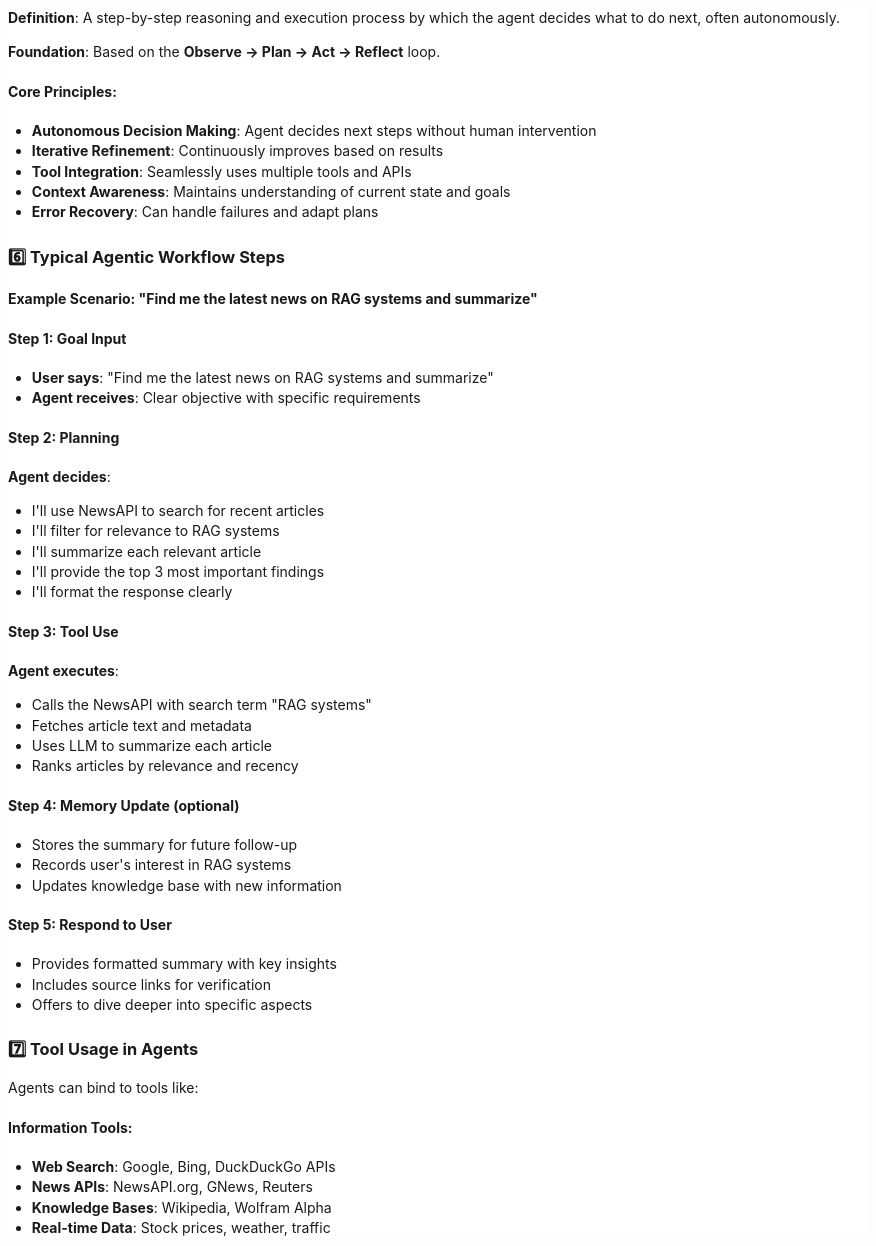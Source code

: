 **Definition**: A step-by-step reasoning and execution process by which the agent decides what to do next, often autonomously.

**Foundation**: Based on the **Observe → Plan → Act → Reflect** loop.

#### Core Principles:
- **Autonomous Decision Making**: Agent decides next steps without human intervention
- **Iterative Refinement**: Continuously improves based on results
- **Tool Integration**: Seamlessly uses multiple tools and APIs
- **Context Awareness**: Maintains understanding of current state and goals
- **Error Recovery**: Can handle failures and adapt plans

### 6️⃣ Typical Agentic Workflow Steps

#### **Example Scenario**: "Find me the latest news on RAG systems and summarize"

#### **Step 1: Goal Input**
- **User says**: "Find me the latest news on RAG systems and summarize"
- **Agent receives**: Clear objective with specific requirements

#### **Step 2: Planning**
**Agent decides**:
- I'll use NewsAPI to search for recent articles
- I'll filter for relevance to RAG systems
- I'll summarize each relevant article
- I'll provide the top 3 most important findings
- I'll format the response clearly

#### **Step 3: Tool Use**
**Agent executes**:
- Calls the NewsAPI with search term "RAG systems"
- Fetches article text and metadata
- Uses LLM to summarize each article
- Ranks articles by relevance and recency

#### **Step 4: Memory Update (optional)**
- Stores the summary for future follow-up
- Records user's interest in RAG systems
- Updates knowledge base with new information

#### **Step 5: Respond to User**
- Provides formatted summary with key insights
- Includes source links for verification
- Offers to dive deeper into specific aspects

### 7️⃣ Tool Usage in Agents

Agents can bind to tools like:

#### **Information Tools**:
- **Web Search**: Google, Bing, DuckDuckGo APIs
- **News APIs**: NewsAPI.org, GNews, Reuters
- **Knowledge Bases**: Wikipedia, Wolfram Alpha
- **Real-time Data**: Stock prices, weather, traffic

